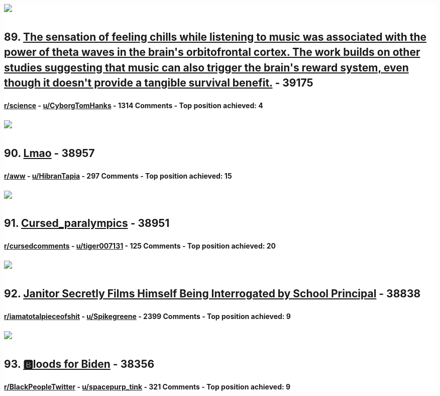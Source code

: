 <a href="https://i.redd.it/tn8zwkhq22x51.jpg"><img src="https://b.thumbs.redditmedia.com/SPQpBtTBDAA_JwF_ykf9RMJnq1twgr2MyqAS1SZPFaE.jpg"></img></a>

## 89. [The sensation of feeling chills while listening to music was associated with the power of theta waves in the brain's orbitofrontal cortex. The work builds on other studies suggesting that music can also trigger the brain's reward system, even though it doesn't provide a tangible survival benefit.](http://reddit.com/r/science/comments/jn9ped/the_sensation_of_feeling_chills_while_listening/) - 39175
#### [r/science](http://reddit.com/r/science) - [u/CyborgTomHanks](http://reddit.com/u/CyborgTomHanks) - 1314 Comments - Top position achieved: 4

<a href="https://www.inverse.com/mind-body/why-music-gives-you-chills"><img src="https://b.thumbs.redditmedia.com/RPgs_dnYCNpD1FEX2nknHTo5zYI2skliomqqkLymUNU.jpg"></img></a>

## 90. [Lmao](http://reddit.com/r/aww/comments/jnit6a/lmao/) - 38957
#### [r/aww](http://reddit.com/r/aww) - [u/HibranTapia](http://reddit.com/u/HibranTapia) - 297 Comments - Top position achieved: 15

<a href="https://i.redd.it/3iy19vnta3x51.jpg"><img src="https://b.thumbs.redditmedia.com/XcvgOvgQ7YD2SRg18OD9C7EoGzDpFFRxnqivGkju6zA.jpg"></img></a>

## 91. [Cursed_paralympics](http://reddit.com/r/cursedcomments/comments/jnh8jb/cursed_paralympics/) - 38951
#### [r/cursedcomments](http://reddit.com/r/cursedcomments) - [u/tiger007131](http://reddit.com/u/tiger007131) - 125 Comments - Top position achieved: 20

<a href="https://i.redd.it/kbe28btzv2x51.jpg"><img src="https://b.thumbs.redditmedia.com/QKGOGrTRzglhHw5HMGM_zg2zI8kwit06BSWlDfycY_g.jpg"></img></a>

## 92. [Janitor Secretly Films Himself Being Interrogated by School Principal](http://reddit.com/r/iamatotalpieceofshit/comments/jnc1c4/janitor_secretly_films_himself_being_interrogated/) - 38838
#### [r/iamatotalpieceofshit](http://reddit.com/r/iamatotalpieceofshit) - [u/Spikegreene](http://reddit.com/u/Spikegreene) - 2399 Comments - Top position achieved: 9

<a href="https://v.redd.it/qab7p6yqk1x51"><img src="https://b.thumbs.redditmedia.com/aIZDus9WGCNfdDtjCP_XMLmF5qSm1Z2ID5VudkUc_qE.jpg"></img></a>

## 93. [🅱️loods for Biden](http://reddit.com/r/BlackPeopleTwitter/comments/jnh98w/loods_for_biden/) - 38356
#### [r/BlackPeopleTwitter](http://reddit.com/r/BlackPeopleTwitter) - [u/spacepurp_tink](http://reddit.com/u/spacepurp_tink) - 321 Comments - Top position achieved: 9
